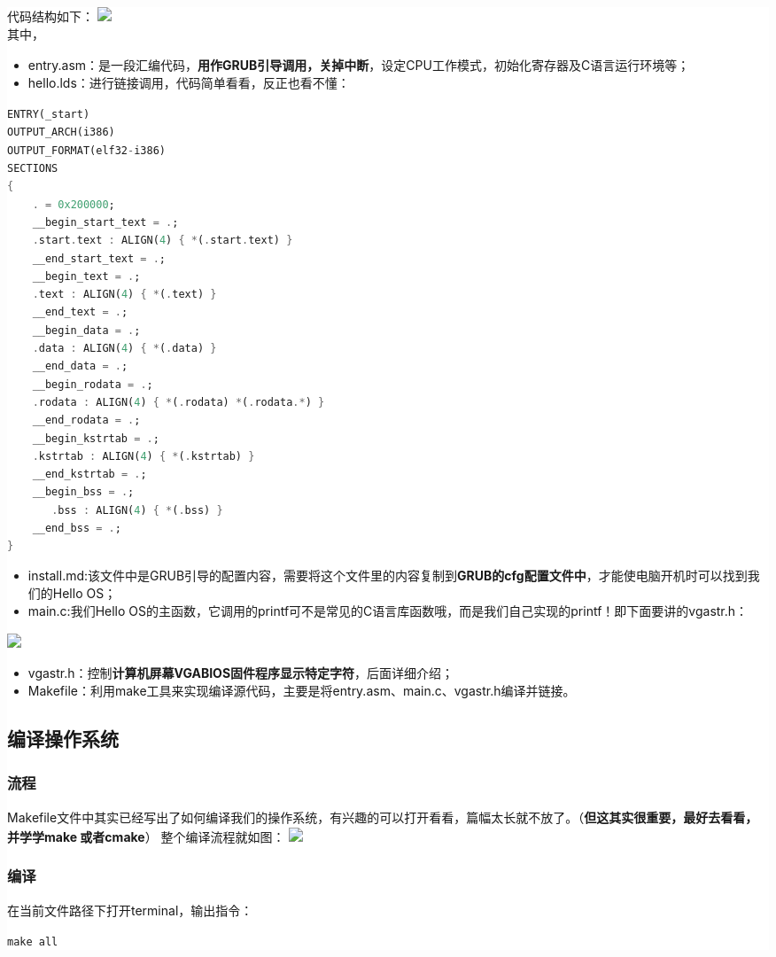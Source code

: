代码结构如下：
![](https://oss1.aistar.cool/elog-offer-now/59ace8763047ecfded12574b10ecdee7.png)        
其中，

- entry.asm：是一段汇编代码，**用作GRUB引导调用，关掉中断**，设定CPU工作模式，初始化寄存器及C语言运行环境等；
- hello.lds：进行链接调用，代码简单看看，反正也看不懂：
```dart
ENTRY(_start)
OUTPUT_ARCH(i386)
OUTPUT_FORMAT(elf32-i386)
SECTIONS
{
	. = 0x200000;
	__begin_start_text = .;
	.start.text : ALIGN(4) { *(.start.text) }
	__end_start_text = .;
	__begin_text = .;
	.text : ALIGN(4) { *(.text) }
	__end_text = .;
	__begin_data = .;
	.data : ALIGN(4) { *(.data) }
	__end_data = .;
	__begin_rodata = .;
	.rodata : ALIGN(4) { *(.rodata) *(.rodata.*) }
	__end_rodata = .;
	__begin_kstrtab = .;
	.kstrtab : ALIGN(4) { *(.kstrtab) }
	__end_kstrtab = .;
	__begin_bss = .;
       .bss : ALIGN(4) { *(.bss) }
	__end_bss = .;
}
```

- install.md:该文件中是GRUB引导的配置内容，需要将这个文件里的内容复制到**GRUB的cfg配置文件中**，才能使电脑开机时可以找到我们的Hello OS；
- main.c:我们Hello OS的主函数，它调用的printf可不是常见的C语言库函数哦，而是我们自己实现的printf！即下面要讲的vgastr.h：

![](https://oss1.aistar.cool/elog-offer-now/d083f7141de0777a3a637fd90c49cfe1.png)        

- vgastr.h：控制**计算机屏幕VGABIOS固件程序显示特定字符**，后面详细介绍；
- Makefile：利用make工具来实现编译源代码，主要是将entry.asm、main.c、vgastr.h编译并链接。
## 编译操作系统
### **流程**
Makefile文件中其实已经写出了如何编译我们的操作系统，有兴趣的可以打开看看，篇幅太长就不放了。（**但这其实很重要，最好去看看，并学学make 或者cmake**）
整个编译流程就如图：
![](https://oss1.aistar.cool/elog-offer-now/6d68fa7afbe902c65937b57953af6e77.png)        
### **编译**
在当前文件路径下打开terminal，输出指令：
```
make all
```
